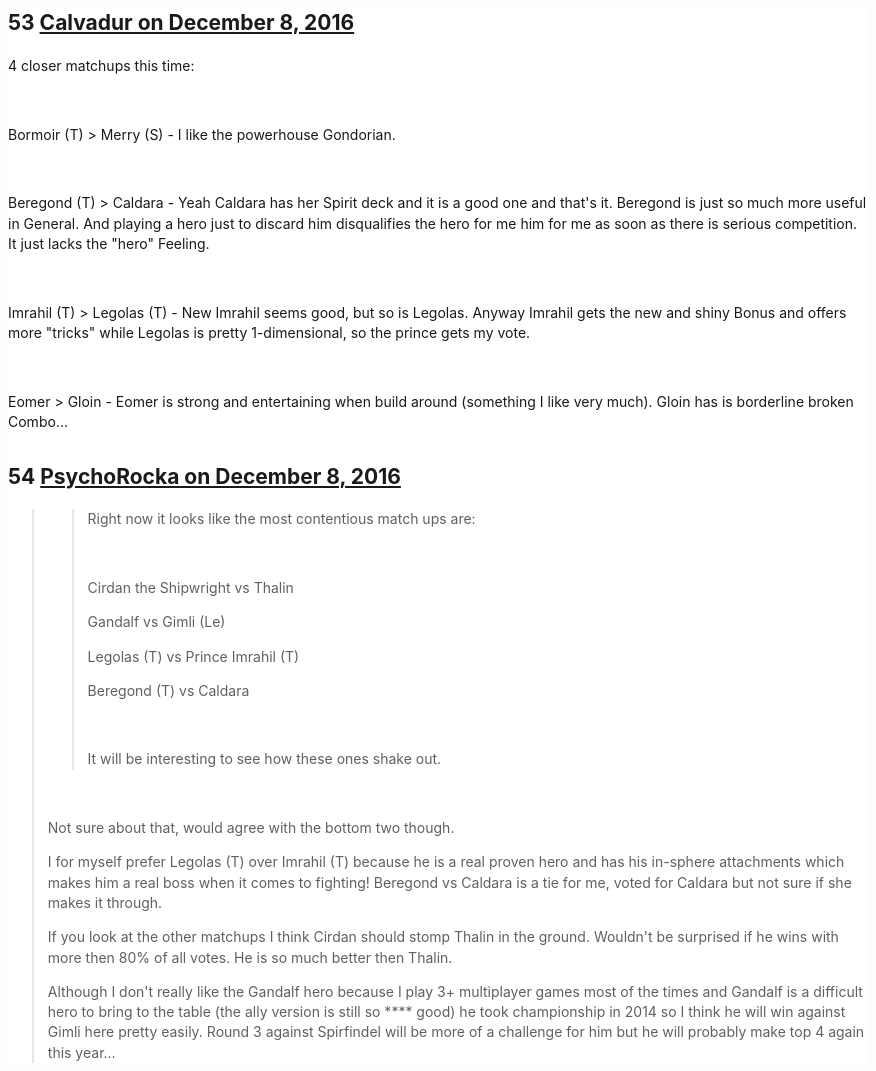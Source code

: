 ## 53 [Calvadur on December 8, 2016](https://community.fantasyflightgames.com/topic/236181-the-hero-championship-2016/?do=findComment&comment=2532781)

4 closer matchups this time:

 

Bormoir (T) > Merry (S) - I like the powerhouse Gondorian.

 

Beregond (T) > Caldara - Yeah Caldara has her Spirit deck and it is a good one and that's it. Beregond is just so much more useful in General. And playing a hero just to discard him disqualifies the hero for me him for me as soon as there is serious competition. It just lacks the "hero" Feeling.

 

Imrahil (T) > Legolas (T) - New Imrahil seems good, but so is Legolas. Anyway Imrahil gets the new and shiny Bonus and offers more "tricks" while Legolas is pretty 1-dimensional, so the prince gets my vote.

 

Eomer > Gloin - Eomer is strong and entertaining when build around (something I like very much). Gloin has is borderline broken Combo...

## 54 [PsychoRocka on December 8, 2016](https://community.fantasyflightgames.com/topic/236181-the-hero-championship-2016/?do=findComment&comment=2533235)

> > Right now it looks like the most contentious match ups are:
> > 
> >  
> > 
> > Cirdan the Shipwright vs Thalin
> > 
> > Gandalf vs Gimli (Le)
> > 
> > Legolas (T) vs Prince Imrahil (T)
> > 
> > Beregond (T) vs Caldara
> > 
> >  
> > 
> > It will be interesting to see how these ones shake out.
> 
>  
> 
> Not sure about that, would agree with the bottom two though.
> 
> I for myself prefer Legolas (T) over Imrahil (T) because he is a real proven hero and has his in-sphere attachments which makes him a real boss when it comes to fighting! Beregond vs Caldara is a tie for me, voted for Caldara but not sure if she makes it through.
> 
> If you look at the other matchups I think Cirdan should stomp Thalin in the ground. Wouldn't be surprised if he wins with more then 80% of all votes. He is so much better then Thalin.
> 
> Although I don't really like the Gandalf hero because I play 3+ multiplayer games most of the times and Gandalf is a difficult hero to bring to the table (the ally version is still so **** good) he took championship in 2014 so I think he will win against Gimli here pretty easily. Round 3 against Spirfindel will be more of a challenge for him but he will probably make top 4 again this year...
